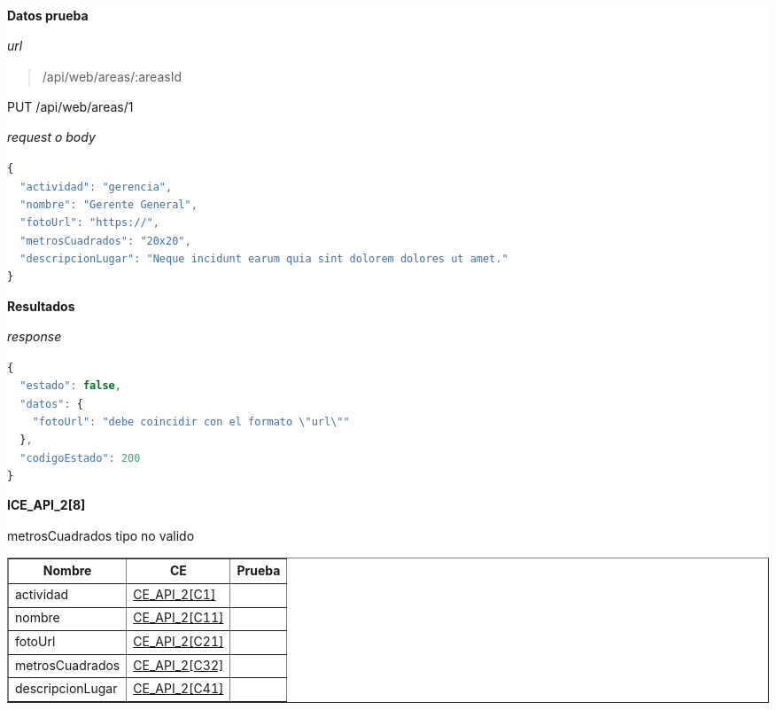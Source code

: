 __Datos prueba__

_url_ 

> /api/web/areas/:areasId

PUT /api/web/areas/1

_request o body_
```js
{
  "actividad": "gerencia",
  "nombre": "Gerente General",
  "fotoUrl": "https://",
  "metrosCuadrados": "20x20",
  "descripcionLugar": "Neque incidunt earum quia sint dolorem dolores ut amet."
}
```

__Resultados__

_response_

```js
{
  "estado": false,
  "datos": {
    "fotoUrl": "debe coincidir con el formato \"url\""
  },
  "codigoEstado": 200
}
```


__ICE_API_2[8]__

metrosCuadrados tipo no valido

<table border="1">
  <tr>
    <th>Nombre</th>
    <th>CE</th> 
    <th>Prueba</th> 
  </tr>
  <tr>
    <td>actividad</td>
    <td><a href="#CE_API_2[C1]"> CE_API_2[C1]</a></td>
    <td></td>
  </tr>
  <tr>
    <td>nombre</td>
    <td><a href="#CE_API_2[C11]"> CE_API_2[C11]</a></td>
    <td></td>
  </tr>
  <tr>
    <td>fotoUrl</td>
    <td><a href="#CE_API_2[C21]"> CE_API_2[C21]</a></td>
    <td></td>
  </tr>
  <tr>
    <td>metrosCuadrados</td>
    <td><a href="#CE_API_2[C32]"> CE_API_2[C32]</a></td>
    <td></td>
  </tr>
  <tr>
    <td>descripcionLugar</td>
    <td><a href="#CE_API_2[C41]"> CE_API_2[C41]</a></td>
    <td></td>
  </tr>